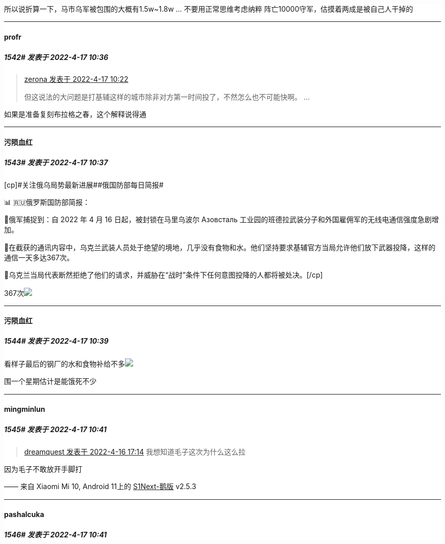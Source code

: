 所以说折算一下，马市乌军被包围的大概有1.5w~1.8w ...</blockquote>
不要用正常思维考虑纳粹
阵亡10000守军，估摸着两成是被自己人干掉的

*****

####  profr  
##### 1542#       发表于 2022-4-17 10:36

<blockquote><a href="httphttps://bbs.saraba1st.com/2b/forum.php?mod=redirect&amp;goto=findpost&amp;pid=55481412&amp;ptid=2064526" target="_blank">zerona 发表于 2022-4-17 10:22</a>

但这说法的大问题是打基辅这样的城市除非对方第一时间投了，不然怎么也不可能快啊。 ...</blockquote>
如果是准备复刻布拉格之春，这个解释说得通

*****

####  污陨血红  
##### 1543#       发表于 2022-4-17 10:37

[cp]#关注俄乌局势最新进展##俄国防部每日简报#

📊 🇷🇺俄罗斯国防部简报：

🔺俄军捕捉到：自 2022 年 4 月 16 日起，被封锁在马里乌波尔 Азовсталь 工业园的班德拉武装分子和外国雇佣军的无线电通信强度急剧增加。

🔺在截获的通讯内容中，乌克兰武装人员处于绝望的境地，几乎没有食物和水。他们坚持要求基辅官方当局允许他们放下武器投降，这样的通信一天多达367次。

🔺乌克兰当局代表断然拒绝了他们的请求，并威胁在“战时”条件下任何意图投降的人都将被处决。[/cp]

367次<img src="https://static.saraba1st.com/image/smiley/face2017/048.png" referrerpolicy="no-referrer">

*****

####  污陨血红  
##### 1544#       发表于 2022-4-17 10:39

看样子最后的钢厂的水和食物补给不多<img src="https://static.saraba1st.com/image/smiley/face2017/018.png" referrerpolicy="no-referrer">

围一个星期估计是能饿死不少

*****

####  mingminlun  
##### 1545#       发表于 2022-4-17 10:41

<blockquote><a href="httphttps://bbs.saraba1st.com/2b/forum.php?mod=redirect&amp;goto=findpost&amp;pid=55474570&amp;ptid=2064526" target="_blank">dreamquest 发表于 2022-4-16 17:14</a>
我想知道毛子这次为什么这么拉</blockquote>
因为毛子不敢放开手脚打

—— 来自 Xiaomi Mi 10, Android 11上的 [S1Next-鹅版](https://github.com/ykrank/S1-Next/releases) v2.5.3

*****

####  pashalcuka  
##### 1546#       发表于 2022-4-17 10:41
